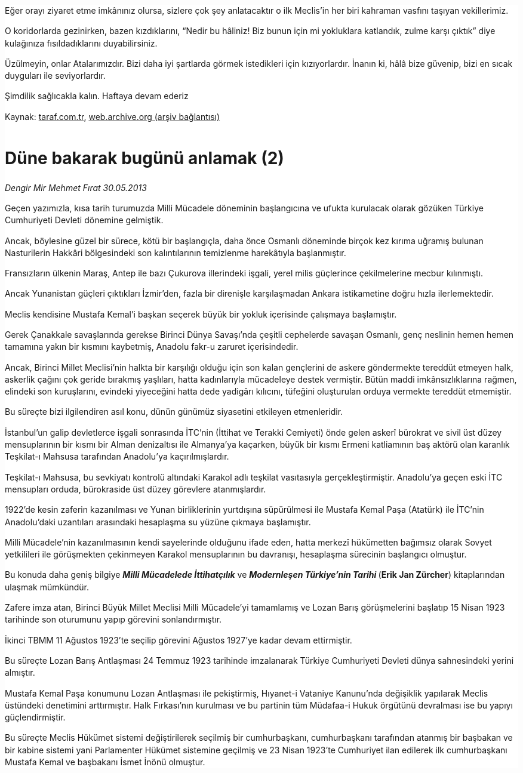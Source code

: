 <p>Eğer orayı ziyaret etme imkânınız olursa, sizlere çok şey anlatacaktır o ilk Meclis’in her biri kahraman vasfını taşıyan vekillerimiz.</p>
<p>O koridorlarda gezinirken, bazen kızdıklarını, “Nedir bu hâliniz! Biz bunun için mi yokluklara katlandık, zulme karşı çıktık” diye kulağınıza fısıldadıklarını duyabilirsiniz.</p>
<p>Üzülmeyin, onlar Atalarımızdır. Bizi daha iyi şartlarda görmek istedikleri için kızıyorlardır. İnanın ki, hâlâ bize güvenip, bizi en sıcak duyguları ile seviyorlardır. </p>
<p>Şimdilik sağlıcakla kalın. Haftaya devam ederiz</p>
</div>

Kaynak: [taraf.com.tr](http://www.taraf.com.tr:80/dengir-mir-mehmet-firat/makale-dune-bakarak-bugunu-anlamak-1.htm), [web.archive.org (arşiv bağlantısı)](http://web.archive.org/web/20130608001738/http://www.taraf.com.tr:80/dengir-mir-mehmet-firat/makale-dune-bakarak-bugunu-anlamak-1.htm)
# Düne bakarak bugünü anlamak (2)

*Dengir Mir Mehmet Fırat 30.05.2013*

<div class="yazi"><p>Geçen yazımızla, kısa tarih turumuzda Milli Mücadele döneminin başlangıcına ve ufukta kurulacak olarak gözüken Türkiye Cumhuriyeti Devleti dönemine gelmiştik.</p>
<p>Ancak, böylesine güzel bir sürece, kötü bir başlangıçla, daha önce Osmanlı döneminde birçok kez kırıma uğramış bulunan Nasturilerin Hakkâri bölgesindeki son kalıntılarının temizlenme harekâtıyla başlanmıştır.</p>
<p>Fransızların ülkenin Maraş, Antep ile bazı Çukurova illerindeki işgali, yerel milis güçlerince çekilmelerine mecbur kılınmıştı.</p>
<p>Ancak Yunanistan güçleri çıktıkları İzmir’den, fazla bir direnişle karşılaşmadan Ankara istikametine doğru hızla ilerlemektedir.</p>
<p>Meclis kendisine Mustafa Kemal’i başkan seçerek büyük bir yokluk içerisinde çalışmaya başlamıştır.</p>
<p>Gerek Çanakkale savaşlarında gerekse Birinci Dünya Savaşı’nda çeşitli cephelerde savaşan Osmanlı, genç neslinin hemen hemen tamamına yakın bir kısmını kaybetmiş, Anadolu fakr-u zaruret içerisindedir.</p>
<p>Ancak, Birinci Millet Meclisi’nin halkta bir karşılığı olduğu için son kalan gençlerini de askere göndermekte tereddüt etmeyen halk, askerlik çağını çok geride bırakmış yaşlıları, hatta kadınlarıyla mücadeleye destek vermiştir. Bütün maddi imkânsızlıklarına rağmen, elindeki son kuruşlarını, evindeki yiyeceğini hatta dede yadigârı kılıcını, tüfeğini oluşturulan orduya vermekte tereddüt etmemiştir.</p>
<p>Bu süreçte bizi ilgilendiren asıl konu, dünün günümüz siyasetini etkileyen etmenleridir.</p>
<p>İstanbul’un galip devletlerce işgali sonrasında İTC’nin (İttihat ve Terakki Cemiyeti) önde gelen askerî bürokrat ve sivil üst düzey mensuplarının bir kısmı bir Alman denizaltısı ile Almanya’ya kaçarken, büyük bir kısmı Ermeni katliamının baş aktörü olan karanlık Teşkilat-ı Mahsusa tarafından Anadolu’ya kaçırılmışlardır.</p>
<p>Teşkilat-ı Mahsusa, bu sevkiyatı kontrolü altındaki Karakol adlı teşkilat vasıtasıyla gerçekleştirmiştir. Anadolu’ya geçen eski İTC mensupları orduda, bürokraside üst düzey görevlere atanmışlardır.</p>
<p>1922’de kesin zaferin kazanılması ve Yunan birliklerinin yurtdışına süpürülmesi ile Mustafa Kemal Paşa (Atatürk) ile İTC’nin Anadolu’daki uzantıları arasındaki hesaplaşma su yüzüne çıkmaya başlamıştır.</p>
<p>Milli Mücadele’nin kazanılmasının kendi sayelerinde olduğunu ifade eden, hatta merkezî hükümetten bağımsız olarak Sovyet yetkilileri ile görüşmekten çekinmeyen Karakol mensuplarının bu davranışı, hesaplaşma sürecinin başlangıcı olmuştur.</p>
<p>Bu konuda daha geniş bilgiye <b><i>Milli Mücadelede İttihatçılık</i></b> ve <b><i>Modernleşen Türkiye’nin Tarihi </i></b>(<b>Erik Jan Zürcher</b>) kitaplarından ulaşmak mümkündür.</p>
<p>Zafere imza atan, Birinci Büyük Millet Meclisi Milli Mücadele’yi tamamlamış ve Lozan Barış görüşmelerini başlatıp 15 Nisan 1923 tarihinde son oturumunu yapıp görevini sonlandırmıştır.</p>
<p>İkinci TBMM 11 Ağustos 1923’te seçilip görevini Ağustos 1927’ye kadar devam ettirmiştir.</p>
<p>Bu süreçte Lozan Barış Antlaşması 24 Temmuz 1923 tarihinde imzalanarak Türkiye Cumhuriyeti Devleti dünya sahnesindeki yerini almıştır.</p>
<p>Mustafa Kemal Paşa konumunu Lozan Antlaşması ile pekiştirmiş, Hıyanet-i Vataniye Kanunu’nda değişiklik yapılarak Meclis üstündeki denetimini arttırmıştır. Halk Fırkası’nın kurulması ve bu partinin tüm Müdafaa-i Hukuk örgütünü devralması ise bu yapıyı güçlendirmiştir.</p>
<p>Bu süreçte Meclis Hükümet sistemi değiştirilerek seçilmiş bir cumhurbaşkanı, cumhurbaşkanı tarafından atanmış bir başbakan ve bir kabine sistemi yani Parlamenter Hükümet sistemine geçilmiş ve 23 Nisan 1923’te Cumhuriyet ilan edilerek ilk cumhurbaşkanı Mustafa Kemal ve başbakanı İsmet İnönü olmuştur.</p>